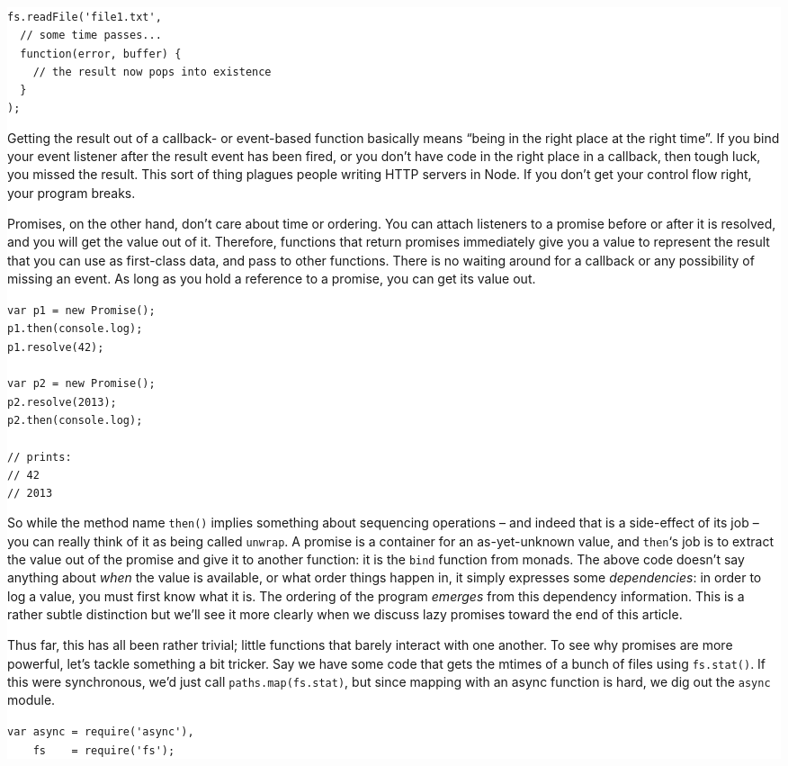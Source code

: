     fs.readFile('file1.txt',
      // some time passes...
      function(error, buffer) {
        // the result now pops into existence
      }
    );

Getting the result out of a callback- or event-based function basically
means “being in the right place at the right time”. If you bind your
event listener after the result event has been fired, or you don’t have
code in the right place in a callback, then tough luck, you missed the
result. This sort of thing plagues people writing HTTP servers in Node.
If you don’t get your control flow right, your program breaks.

Promises, on the other hand, don’t care about time or ordering. You can
attach listeners to a promise before or after it is resolved, and you
will get the value out of it. Therefore, functions that return promises
immediately give you a value to represent the result that you can use as
first-class data, and pass to other functions. There is no waiting
around for a callback or any possibility of missing an event. As long as
you hold a reference to a promise, you can get its value out.

    var p1 = new Promise();
    p1.then(console.log);
    p1.resolve(42);

    var p2 = new Promise();
    p2.resolve(2013);
    p2.then(console.log);

    // prints:
    // 42
    // 2013

So while the method name `then()` implies something about sequencing
operations – and indeed that is a side-effect of its job – you can
really think of it as being called `unwrap`. A promise is a container
for an as-yet-unknown value, and `then`‘s job is to extract the value
out of the promise and give it to another function: it is the `bind`
function from monads. The above code doesn’t say anything about *when*
the value is available, or what order things happen in, it simply
expresses some *dependencies*: in order to log a value, you must first
know what it is. The ordering of the program *emerges* from this
dependency information. This is a rather subtle distinction but we’ll
see it more clearly when we discuss lazy promises toward the end of this
article.

Thus far, this has all been rather trivial; little functions that barely
interact with one another. To see why promises are more powerful, let’s
tackle something a bit tricker. Say we have some code that gets the
mtimes of a bunch of files using `fs.stat()`. If this were synchronous,
we’d just call `paths.map(fs.stat)`, but since mapping with an async
function is hard, we dig out the `async` module.

    var async = require('async'),
        fs    = require('fs');
